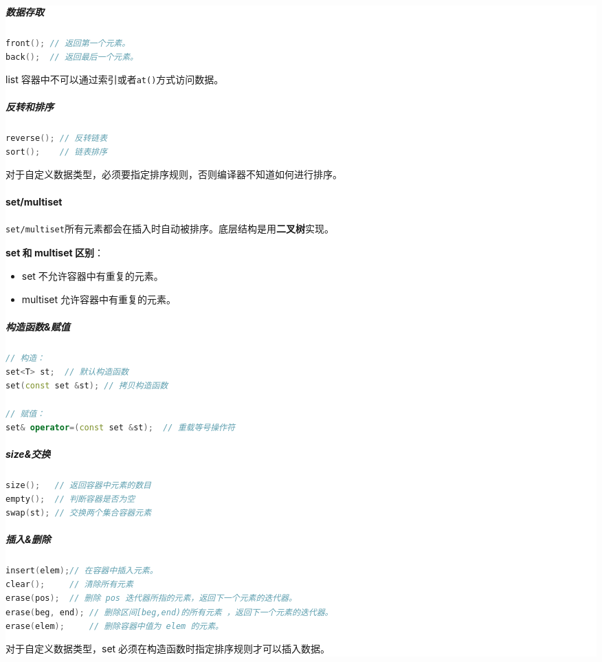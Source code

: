 ##### 数据存取

```c++
front(); // 返回第一个元素。
back();  // 返回最后一个元素。
```

list 容器中不可以通过索引或者`at()`方式访问数据。

##### 反转和排序

```c++
reverse(); // 反转链表
sort();    // 链表排序
```

对于自定义数据类型，必须要指定排序规则，否则编译器不知道如何进行排序。

#### set/multiset

`set/multiset`所有元素都会在插入时自动被排序。底层结构是用**二叉树**实现。

**set 和 multiset 区别**：

* set 不允许容器中有重复的元素。

* multiset 允许容器中有重复的元素。

##### 构造函数&赋值

```c++
// 构造：
set<T> st;  // 默认构造函数
set(const set &st); // 拷贝构造函数
 
// 赋值：
set& operator=(const set &st);  // 重载等号操作符
```

##### size&交换

```c++
size();   // 返回容器中元素的数目
empty();  // 判断容器是否为空
swap(st); // 交换两个集合容器元素
```

##### 插入&删除

```c++
insert(elem);// 在容器中插入元素。
clear();     // 清除所有元素
erase(pos);  // 删除 pos 迭代器所指的元素，返回下一个元素的迭代器。
erase(beg, end); // 删除区间[beg,end)的所有元素 ，返回下一个元素的迭代器。
erase(elem);     // 删除容器中值为 elem 的元素。
```

对于自定义数据类型，set 必须在构造函数时指定排序规则才可以插入数据。
